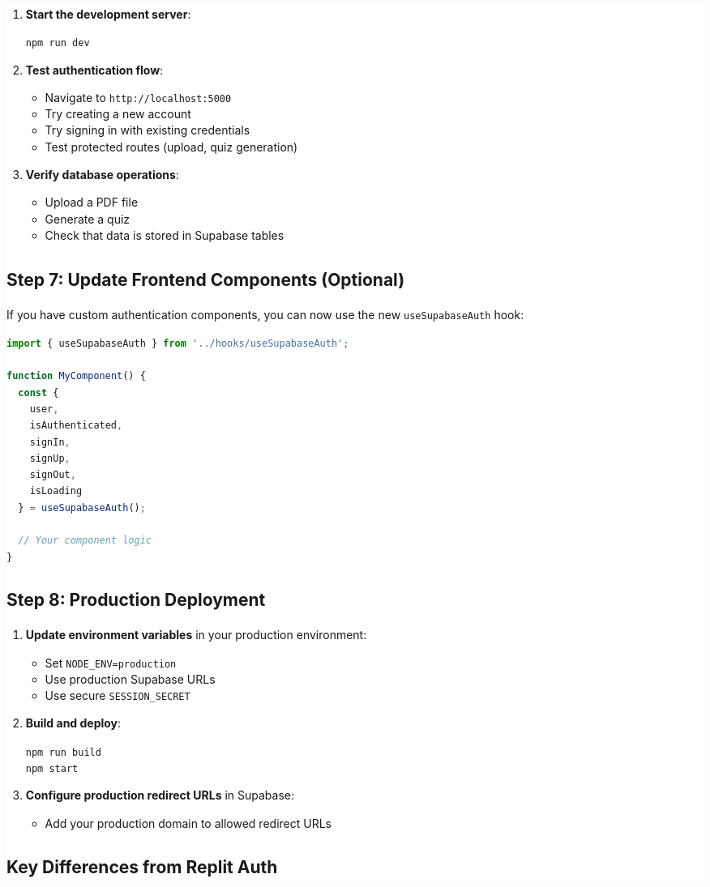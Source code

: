 1. **Start the development server**:
   ```bash
   npm run dev
   ```

2. **Test authentication flow**:
   - Navigate to `http://localhost:5000`
   - Try creating a new account
   - Try signing in with existing credentials
   - Test protected routes (upload, quiz generation)

3. **Verify database operations**:
   - Upload a PDF file
   - Generate a quiz
   - Check that data is stored in Supabase tables

## Step 7: Update Frontend Components (Optional)

If you have custom authentication components, you can now use the new `useSupabaseAuth` hook:

```typescript
import { useSupabaseAuth } from '../hooks/useSupabaseAuth';

function MyComponent() {
  const { 
    user, 
    isAuthenticated, 
    signIn, 
    signUp, 
    signOut,
    isLoading 
  } = useSupabaseAuth();

  // Your component logic
}
```

## Step 8: Production Deployment

1. **Update environment variables** in your production environment:
   - Set `NODE_ENV=production`
   - Use production Supabase URLs
   - Use secure `SESSION_SECRET`

2. **Build and deploy**:
   ```bash
   npm run build
   npm start
   ```

3. **Configure production redirect URLs** in Supabase:
   - Add your production domain to allowed redirect URLs

## Key Differences from Replit Auth
